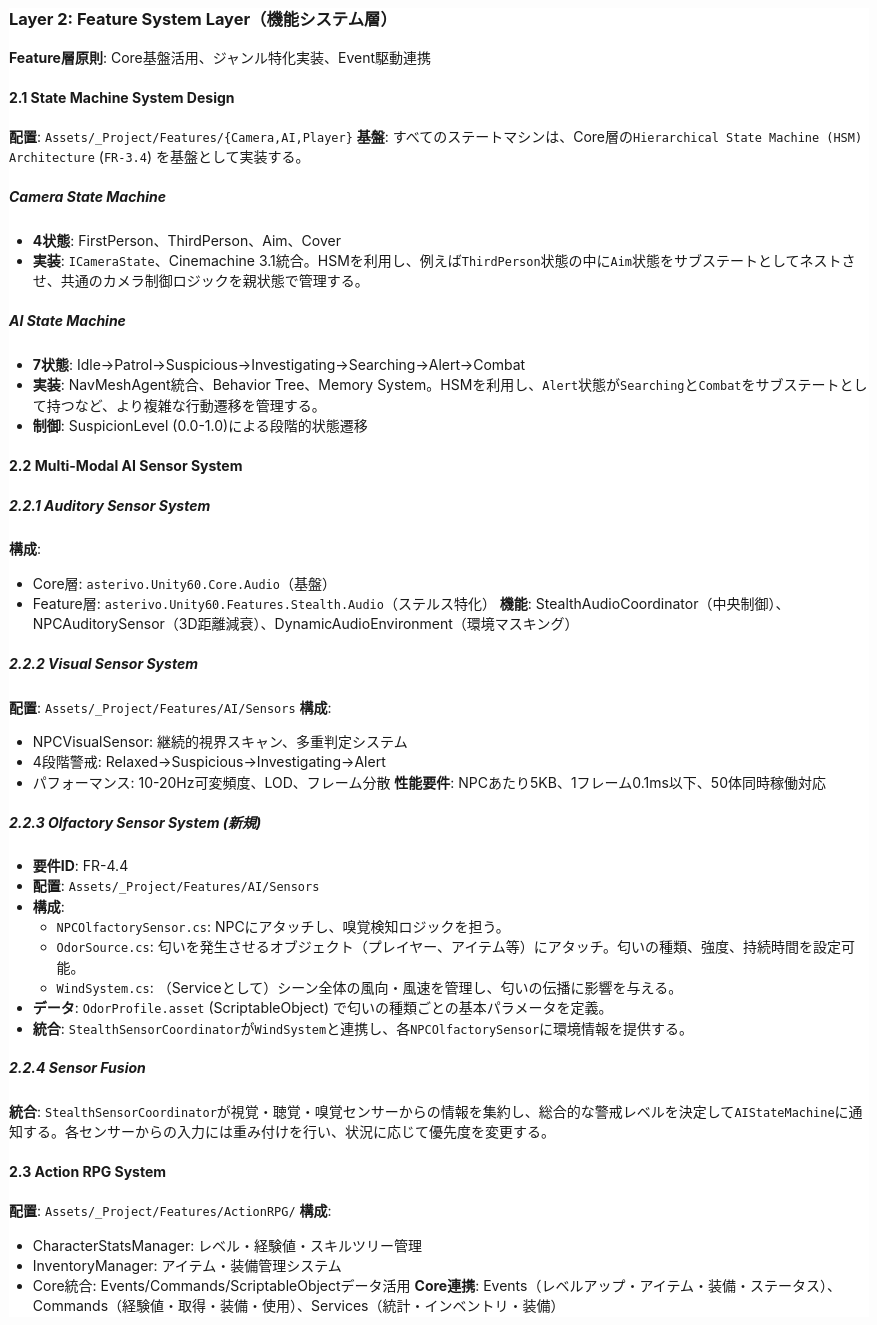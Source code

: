 ### Layer 2: Feature System Layer（機能システム層）

**Feature層原則**: Core基盤活用、ジャンル特化実装、Event駆動連携

#### 2.1 State Machine System Design

**配置**: `Assets/_Project/Features/{Camera,AI,Player}`
**基盤**: すべてのステートマシンは、Core層の`Hierarchical State Machine (HSM) Architecture` (`FR-3.4`) を基盤として実装する。

##### Camera State Machine
- **4状態**: FirstPerson、ThirdPerson、Aim、Cover
- **実装**: `ICameraState`、Cinemachine 3.1統合。HSMを利用し、例えば`ThirdPerson`状態の中に`Aim`状態をサブステートとしてネストさせ、共通のカメラ制御ロジックを親状態で管理する。

##### AI State Machine
- **7状態**: Idle→Patrol→Suspicious→Investigating→Searching→Alert→Combat
- **実装**: NavMeshAgent統合、Behavior Tree、Memory System。HSMを利用し、`Alert`状態が`Searching`と`Combat`をサブステートとして持つなど、より複雑な行動遷移を管理する。
- **制御**: SuspicionLevel (0.0-1.0)による段階的状態遷移

#### 2.2 Multi-Modal AI Sensor System

##### 2.2.1 Auditory Sensor System
**構成**:
- Core層: `asterivo.Unity60.Core.Audio`（基盤）
- Feature層: `asterivo.Unity60.Features.Stealth.Audio`（ステルス特化）
**機能**: StealthAudioCoordinator（中央制御）、NPCAuditorySensor（3D距離減衰）、DynamicAudioEnvironment（環境マスキング）

##### 2.2.2 Visual Sensor System
**配置**: `Assets/_Project/Features/AI/Sensors`
**構成**:
- NPCVisualSensor: 継続的視界スキャン、多重判定システム
- 4段階警戒: Relaxed→Suspicious→Investigating→Alert
- パフォーマンス: 10-20Hz可変頻度、LOD、フレーム分散
**性能要件**: NPCあたり5KB、1フレーム0.1ms以下、50体同時稼働対応

##### 2.2.3 Olfactory Sensor System (新規)
- **要件ID**: FR-4.4
- **配置**: `Assets/_Project/Features/AI/Sensors`
- **構成**:
  - `NPCOlfactorySensor.cs`: NPCにアタッチし、嗅覚検知ロジックを担う。
  - `OdorSource.cs`: 匂いを発生させるオブジェクト（プレイヤー、アイテム等）にアタッチ。匂いの種類、強度、持続時間を設定可能。
  - `WindSystem.cs`: （Serviceとして）シーン全体の風向・風速を管理し、匂いの伝播に影響を与える。
- **データ**: `OdorProfile.asset` (ScriptableObject) で匂いの種類ごとの基本パラメータを定義。
- **統合**: `StealthSensorCoordinator`が`WindSystem`と連携し、各`NPCOlfactorySensor`に環境情報を提供する。

##### 2.2.4 Sensor Fusion
**統合**: `StealthSensorCoordinator`が視覚・聴覚・嗅覚センサーからの情報を集約し、総合的な警戒レベルを決定して`AIStateMachine`に通知する。各センサーからの入力には重み付けを行い、状況に応じて優先度を変更する。

#### 2.3 Action RPG System

**配置**: `Assets/_Project/Features/ActionRPG/`
**構成**:
- CharacterStatsManager: レベル・経験値・スキルツリー管理
- InventoryManager: アイテム・装備管理システム
- Core統合: Events/Commands/ScriptableObjectデータ活用
**Core連携**: Events（レベルアップ・アイテム・装備・ステータス）、Commands（経験値・取得・装備・使用）、Services（統計・インベントリ・装備）
